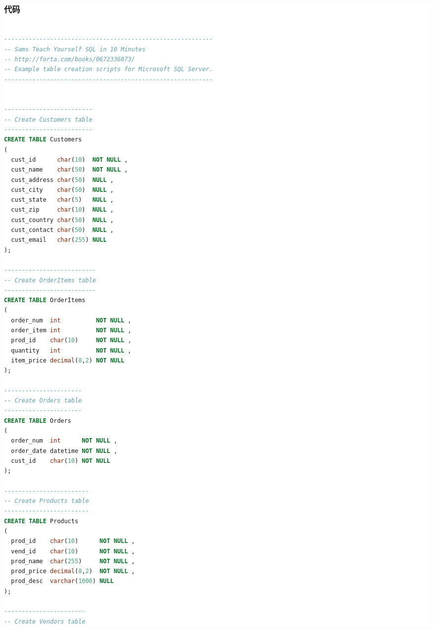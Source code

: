 
### 代码

```SQL

-----------------------------------------------------------
-- Sams Teach Yourself SQL in 10 Minutes
-- http://forta.com/books/0672336073/
-- Example table creation scripts for Microsoft SQL Server.
-----------------------------------------------------------


-------------------------
-- Create Customers table
-------------------------
CREATE TABLE Customers
(
  cust_id      char(10)  NOT NULL ,
  cust_name    char(50)  NOT NULL ,
  cust_address char(50)  NULL ,
  cust_city    char(50)  NULL ,
  cust_state   char(5)   NULL ,
  cust_zip     char(10)  NULL ,
  cust_country char(50)  NULL ,
  cust_contact char(50)  NULL ,
  cust_email   char(255) NULL 
);

--------------------------
-- Create OrderItems table
--------------------------
CREATE TABLE OrderItems
(
  order_num  int          NOT NULL ,
  order_item int          NOT NULL ,
  prod_id    char(10)     NOT NULL ,
  quantity   int          NOT NULL ,
  item_price decimal(8,2) NOT NULL 
);

----------------------
-- Create Orders table
----------------------
CREATE TABLE Orders
(
  order_num  int      NOT NULL ,
  order_date datetime NOT NULL ,
  cust_id    char(10) NOT NULL 
);

------------------------
-- Create Products table
------------------------
CREATE TABLE Products
(
  prod_id    char(10)      NOT NULL ,
  vend_id    char(10)      NOT NULL ,
  prod_name  char(255)     NOT NULL ,
  prod_price decimal(8,2)  NOT NULL ,
  prod_desc  varchar(1000) NULL 
);

-----------------------
-- Create Vendors table
```